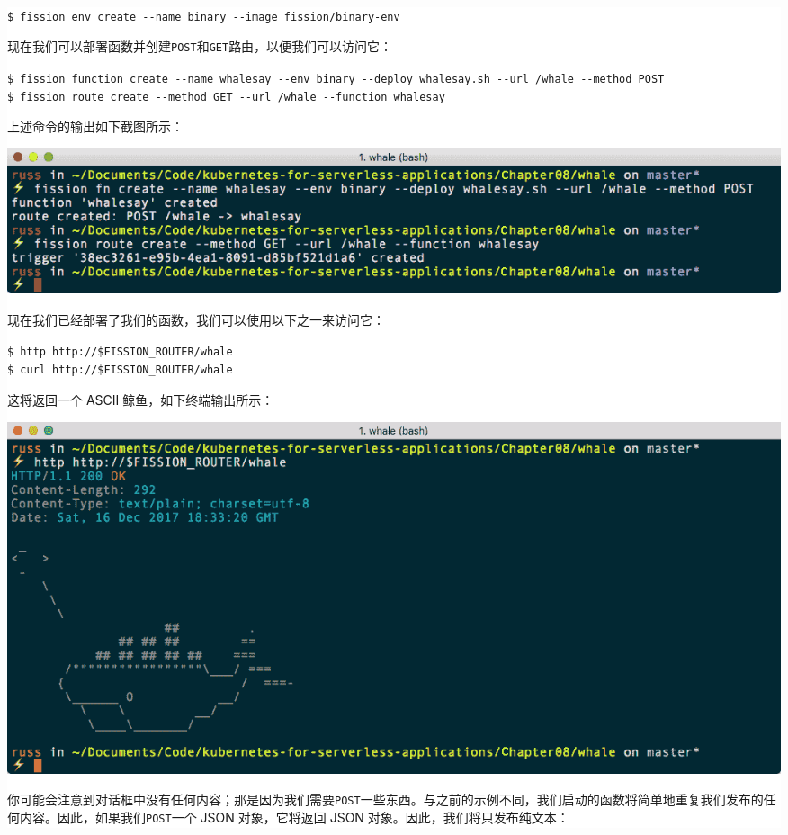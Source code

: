 ```
$ fission env create --name binary --image fission/binary-env
```

现在我们可以部署函数并创建`POST`和`GET`路由，以便我们可以访问它：

```
$ fission function create --name whalesay --env binary --deploy whalesay.sh --url /whale --method POST
$ fission route create --method GET --url /whale --function whalesay
```

上述命令的输出如下截图所示：

![](img/d956143c-5c1e-4c68-a677-67e5aba546a7.png)

现在我们已经部署了我们的函数，我们可以使用以下之一来访问它：

```
$ http http://$FISSION_ROUTER/whale
$ curl http://$FISSION_ROUTER/whale
```

这将返回一个 ASCII 鲸鱼，如下终端输出所示：

![](img/28566bb9-7ffc-483d-8579-f670243cb692.png)

你可能会注意到对话框中没有任何内容；那是因为我们需要`POST`一些东西。与之前的示例不同，我们启动的函数将简单地重复我们发布的任何内容。因此，如果我们`POST`一个 JSON 对象，它将返回 JSON 对象。因此，我们将只发布纯文本：
